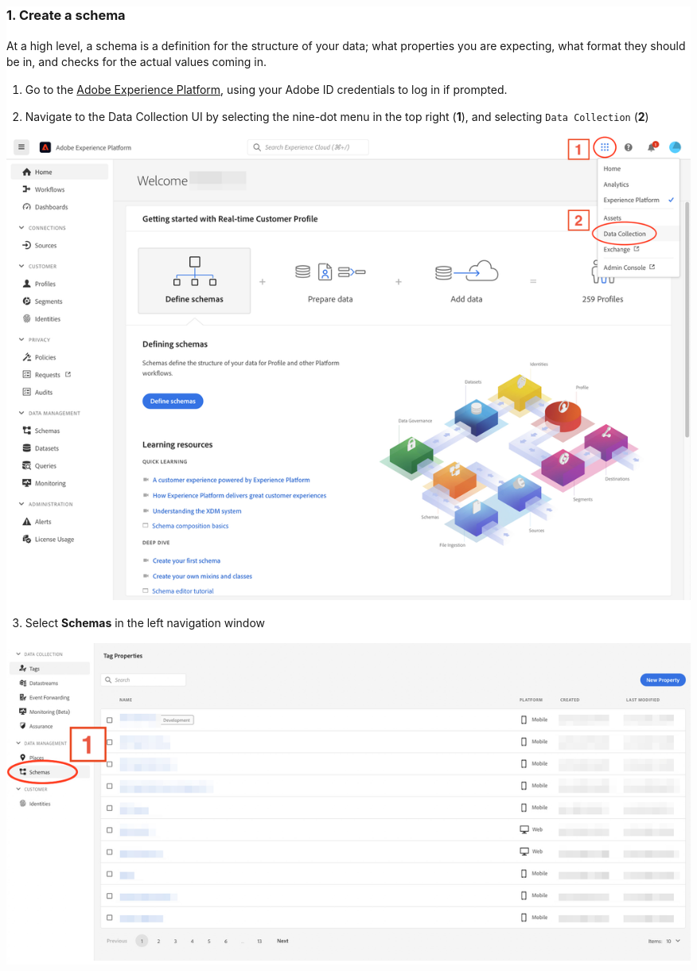 ### 1. Create a schema  
At a high level, a schema is a definition for the structure of your data; what properties you are expecting, what format they should be in, and checks for the actual values coming in.  

1. Go to the [Adobe Experience Platform](https://experience.adobe.com/#/platform), using your Adobe ID credentials to log in if prompted.

2. Navigate to the Data Collection UI by selecting the nine-dot menu in the top right (**1**), and selecting `Data Collection` (**2**)  
<img src="../Assets/edge-send-event-tutorial/aep-setup/aep-data-collection.png" alt="Going from Assurance to Data Collection" width="1100"/>

3. Select **Schemas** in the left navigation window  
<img src="../Assets/edge-send-event-tutorial/aep-setup/data-collection-tags.png" alt="Going from Assurance to Data Collection" width="1100"/>
